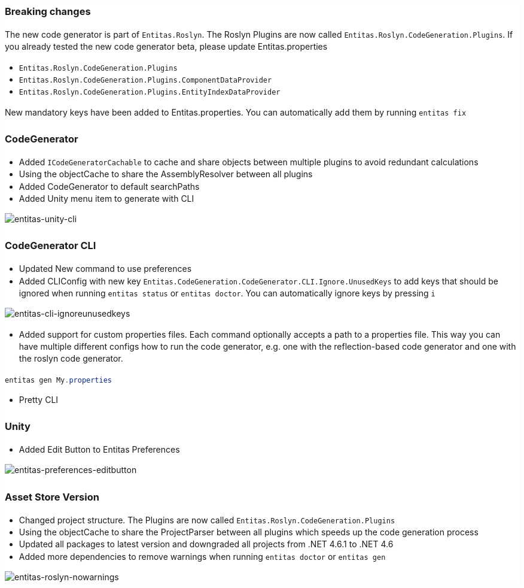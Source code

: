 ### Breaking changes
The new code generator is part of `Entitas.Roslyn`. The Roslyn Plugins are now called `Entitas.Roslyn.CodeGeneration.Plugins`. If you already tested the new code generator beta, please update Entitas.properties
- `Entitas.Roslyn.CodeGeneration.Plugins`
- `Entitas.Roslyn.CodeGeneration.Plugins.ComponentDataProvider`
- `Entitas.Roslyn.CodeGeneration.Plugins.EntityIndexDataProvider`

New mandatory keys have been added to Entitas.properties. You can automatically add them by running `entitas fix`

### CodeGenerator
- Added `ICodeGeneratorCachable` to cache and share objects between multiple plugins to avoid redundant calculations
- Using the objectCache to share the AssemblyResolver between all plugins
- Added CodeGenerator to default searchPaths
- Added Unity menu item to generate with CLI

<img width="242" alt="entitas-unity-cli" src="https://user-images.githubusercontent.com/233700/32442888-4c457022-c2fd-11e7-8665-bc9b7619e3f9.png">

### CodeGenerator CLI
- Updated New command to use preferences
- Added CLIConfig with new key `Entitas.CodeGeneration.CodeGenerator.CLI.Ignore.UnusedKeys` to add keys that should be ignored when running `entitas status` or `entitas doctor`. You can automatically ignore keys by pressing `i`

<img width="906" alt="entitas-cli-ignoreunusedkeys" src="https://user-images.githubusercontent.com/233700/32444739-f3d660c0-c303-11e7-96ce-a111c9de2d89.png">

- Added support for custom properties files. Each command optionally accepts a path to a properties file. This way you can have multiple different configs how to run the code generator, e.g. one with the reflection-based code generator and one with the roslyn code generator.

```csharp
entitas gen My.properties
```
- Pretty CLI

### Unity
- Added Edit Button to Entitas Preferences

<img width="449" alt="entitas-preferences-editbutton" src="https://user-images.githubusercontent.com/233700/32421256-c8e4fa88-c296-11e7-8c14-8d075444ed51.png">

### Asset Store Version
- Changed project structure. The Plugins are now called `Entitas.Roslyn.CodeGeneration.Plugins`
- Using the objectCache to share the ProjectParser between all plugins which speeds up the code generation process
- Updated all packages to latest version and downgraded all projects from .NET 4.6.1 to .NET 4.6
- Added more dependencies to remove warnings when running `entitas doctor` or `entitas gen`

<img width="640" alt="entitas-roslyn-nowarnings" src="https://user-images.githubusercontent.com/233700/32421230-8766467a-c296-11e7-898a-0eaaa98c4e5a.png">
